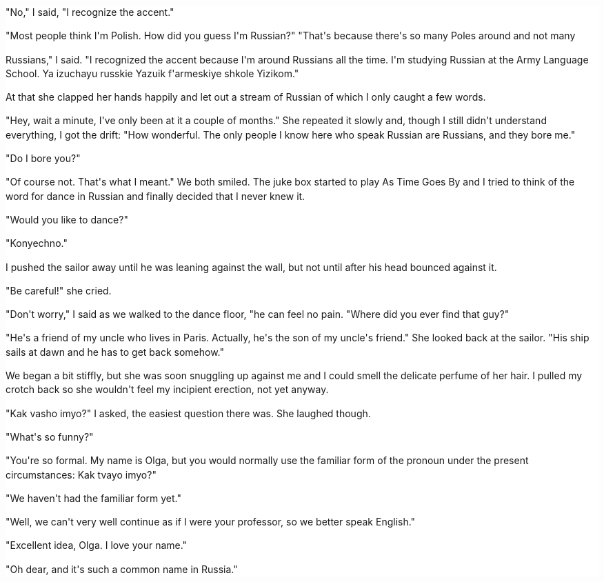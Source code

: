 \"No,\" I said, \"I recognize the accent.\"

\"Most people think I\'m Polish. How did you guess I\'m Russian?\"
\"That\'s because there\'s so many Poles around and not many

Russians,\" I said. \"I recognized the accent because I\'m around
Russians all the time. I\'m studying Russian at the Army Language
School. Ya izuchayu russkie Yazuik f'armeskiye shkole Yizikom.\"

At that she clapped her hands happily and let out a stream of Russian of
which I only caught a few words.

\"Hey, wait a minute, I\'ve only been at it a couple of months." She
repeated it slowly and, though I still didn\'t understand everything, I
got the drift: \"How wonderful. The only people I know here who speak
Russian are Russians, and they bore me.\"

\"Do I bore you?\"

\"Of course not. That\'s what I meant.\" We both smiled. The juke box
started to play As Time Goes By and I tried to think of the word for
dance in Russian and finally decided that I never knew it.

\"Would you like to dance?\"

\"Konyechno.\"

I pushed the sailor away until he was leaning against the wall, but not
until after his head bounced against it.

\"Be careful!\" she cried.

\"Don\'t worry,\" I said as we walked to the dance floor, \"he can feel
no pain. "Where did you ever find that guy?\"

\"He\'s a friend of my uncle who lives in Paris. Actually, he\'s the son
of my uncle\'s friend.\" She looked back at the sailor. \"His ship sails
at dawn and he has to get back somehow.\"

We began a bit stiffly, but she was soon snuggling up against me and I
could smell the delicate perfume of her hair. I pulled my crotch back so
she wouldn\'t feel my incipient erection, not yet anyway.

\"Kak vasho imyo?\" I asked, the easiest question there was. She laughed
though.

\"What\'s so funny?\"

\"You\'re so formal. My name is Olga, but you would normally use the
familiar form of the pronoun under the present circumstances: Kak tvayo
imyo?\"

\"We haven\'t had the familiar form yet.\"

\"Well, we can\'t very well continue as if I were your professor, so we
better speak English.\"

\"Excellent idea, Olga. I love your name.\"

\"Oh dear, and it\'s such a common name in Russia.\"
